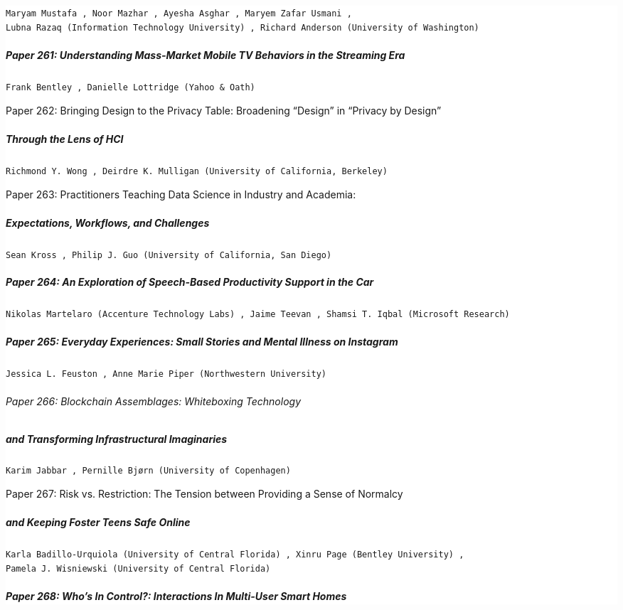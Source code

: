 ```
Maryam Mustafa , Noor Mazhar , Ayesha Asghar , Maryem Zafar Usmani ,
Lubna Razaq (Information Technology University) , Richard Anderson (University of Washington)
```

##### Paper 261: Understanding Mass-Market Mobile TV Behaviors in the Streaming Era

```
Frank Bentley , Danielle Lottridge (Yahoo & Oath)
```

Paper 262: Bringing Design to the Privacy Table: Broadening “Design” in “Privacy by Design”

##### Through the Lens of HCI

```
Richmond Y. Wong , Deirdre K. Mulligan (University of California, Berkeley)
```

Paper 263: Practitioners Teaching Data Science in Industry and Academia:

##### Expectations, Workflows, and Challenges

```
Sean Kross , Philip J. Guo (University of California, San Diego)
```

##### Paper 264: An Exploration of Speech-Based Productivity Support in the Car

```
Nikolas Martelaro (Accenture Technology Labs) , Jaime Teevan , Shamsi T. Iqbal (Microsoft Research)
```

##### Paper 265: Everyday Experiences: Small Stories and Mental Illness on Instagram

```
Jessica L. Feuston , Anne Marie Piper (Northwestern University)
```

###### Paper 266: Blockchain Assemblages: Whiteboxing Technology

##### and Transforming Infrastructural Imaginaries

```
Karim Jabbar , Pernille Bjørn (University of Copenhagen)
```

Paper 267: Risk vs. Restriction: The Tension between Providing a Sense of Normalcy

##### and Keeping Foster Teens Safe Online

```
Karla Badillo-Urquiola (University of Central Florida) , Xinru Page (Bentley University) ,
Pamela J. Wisniewski (University of Central Florida)
```

##### Paper 268: Who’s In Control?: Interactions In Multi-User Smart Homes
